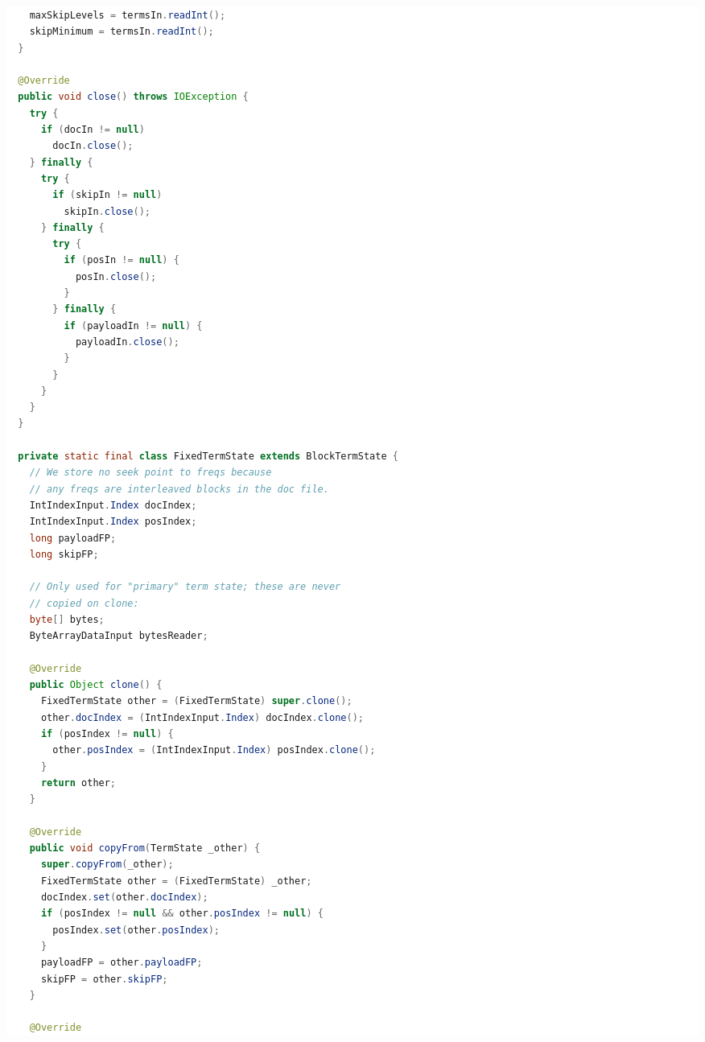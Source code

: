 ```java
    maxSkipLevels = termsIn.readInt();
    skipMinimum = termsIn.readInt();
  }

  @Override
  public void close() throws IOException {
    try {
      if (docIn != null)
        docIn.close();
    } finally {
      try {
        if (skipIn != null)
          skipIn.close();
      } finally {
        try {
          if (posIn != null) {
            posIn.close();
          }
        } finally {
          if (payloadIn != null) {
            payloadIn.close();
          }
        }
      }
    }
  }

  private static final class FixedTermState extends BlockTermState {
    // We store no seek point to freqs because
    // any freqs are interleaved blocks in the doc file.
    IntIndexInput.Index docIndex;
    IntIndexInput.Index posIndex;
    long payloadFP;
    long skipFP;

    // Only used for "primary" term state; these are never
    // copied on clone:
    byte[] bytes;
    ByteArrayDataInput bytesReader;

    @Override
    public Object clone() {
      FixedTermState other = (FixedTermState) super.clone();
      other.docIndex = (IntIndexInput.Index) docIndex.clone();
      if (posIndex != null) {
        other.posIndex = (IntIndexInput.Index) posIndex.clone();
      }
      return other;
    }

    @Override
    public void copyFrom(TermState _other) {
      super.copyFrom(_other);
      FixedTermState other = (FixedTermState) _other;
      docIndex.set(other.docIndex);
      if (posIndex != null && other.posIndex != null) {
        posIndex.set(other.posIndex);
      }
      payloadFP = other.payloadFP;
      skipFP = other.skipFP;
    }

    @Override
```